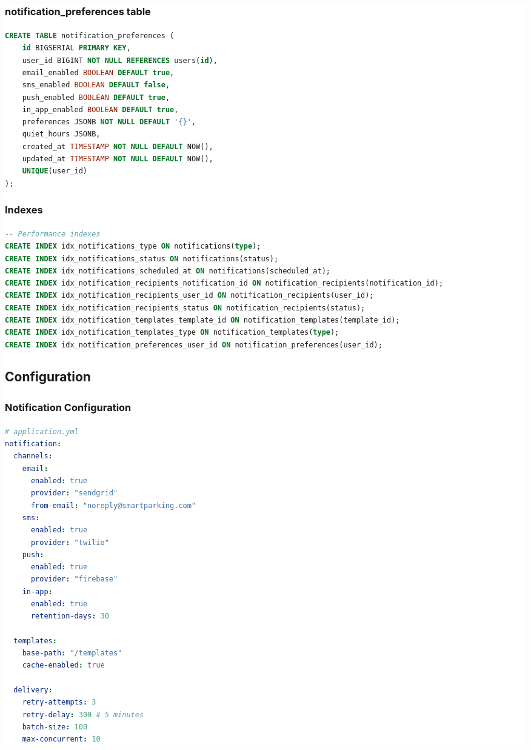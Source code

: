 ### notification_preferences table
```sql
CREATE TABLE notification_preferences (
    id BIGSERIAL PRIMARY KEY,
    user_id BIGINT NOT NULL REFERENCES users(id),
    email_enabled BOOLEAN DEFAULT true,
    sms_enabled BOOLEAN DEFAULT false,
    push_enabled BOOLEAN DEFAULT true,
    in_app_enabled BOOLEAN DEFAULT true,
    preferences JSONB NOT NULL DEFAULT '{}',
    quiet_hours JSONB,
    created_at TIMESTAMP NOT NULL DEFAULT NOW(),
    updated_at TIMESTAMP NOT NULL DEFAULT NOW(),
    UNIQUE(user_id)
);
```

### Indexes
```sql
-- Performance indexes
CREATE INDEX idx_notifications_type ON notifications(type);
CREATE INDEX idx_notifications_status ON notifications(status);
CREATE INDEX idx_notifications_scheduled_at ON notifications(scheduled_at);
CREATE INDEX idx_notification_recipients_notification_id ON notification_recipients(notification_id);
CREATE INDEX idx_notification_recipients_user_id ON notification_recipients(user_id);
CREATE INDEX idx_notification_recipients_status ON notification_recipients(status);
CREATE INDEX idx_notification_templates_template_id ON notification_templates(template_id);
CREATE INDEX idx_notification_templates_type ON notification_templates(type);
CREATE INDEX idx_notification_preferences_user_id ON notification_preferences(user_id);
```

## Configuration

### Notification Configuration
```yaml
# application.yml
notification:
  channels:
    email:
      enabled: true
      provider: "sendgrid"
      from-email: "noreply@smartparking.com"
    sms:
      enabled: true
      provider: "twilio"
    push:
      enabled: true
      provider: "firebase"
    in-app:
      enabled: true
      retention-days: 30
  
  templates:
    base-path: "/templates"
    cache-enabled: true
  
  delivery:
    retry-attempts: 3
    retry-delay: 300 # 5 minutes
    batch-size: 100
    max-concurrent: 10
```